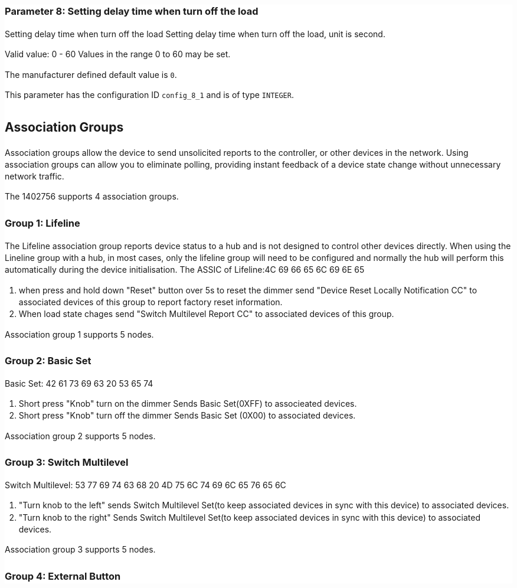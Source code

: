 
### Parameter 8: Setting delay time when turn off the load

Setting delay time when turn off the load
Setting delay time when turn off the load, unit is second.

Valid value: 0 - 60
Values in the range 0 to 60 may be set.

The manufacturer defined default value is ```0```.

This parameter has the configuration ID ```config_8_1``` and is of type ```INTEGER```.


## Association Groups

Association groups allow the device to send unsolicited reports to the controller, or other devices in the network. Using association groups can allow you to eliminate polling, providing instant feedback of a device state change without unnecessary network traffic.

The 1402756 supports 4 association groups.

### Group 1: Lifeline

The Lifeline association group reports device status to a hub and is not designed to control other devices directly. When using the Lineline group with a hub, in most cases, only the lifeline group will need to be configured and normally the hub will perform this automatically during the device initialisation.
The ASSIC of Lifeline:4C 69 66 65 6C 69 6E 65

  1. when press and hold down "Reset" button over 5s to reset the dimmer send "Device Reset Locally Notification CC" to associated devices of this group to report factory reset information.
  2. When load state chages send "Switch Multilevel Report CC" to associated devices of this group.

Association group 1 supports 5 nodes.

### Group 2: Basic Set

Basic Set: 42 61 73 69 63 20 53 65 74

  1. Short press "Knob" turn on the dimmer Sends Basic Set(0XFF) to associeated devices.
  2. Short press "Knob" turn off the dimmer Sends Basic Set (0X00) to associated devices.

Association group 2 supports 5 nodes.

### Group 3: Switch Multilevel

Switch Multilevel: 53 77 69 74 63 68 20 4D 75 6C 74 69 6C 65 76 65 6C

  1. "Turn knob to the left" sends Switch Multilevel Set(to keep associated devices in sync with this device) to associated devices.
  2. "Turn knob to the right" Sends Switch Multilevel Set(to keep associated devices in sync with this device) to associated devices.

Association group 3 supports 5 nodes.

### Group 4: External Button

